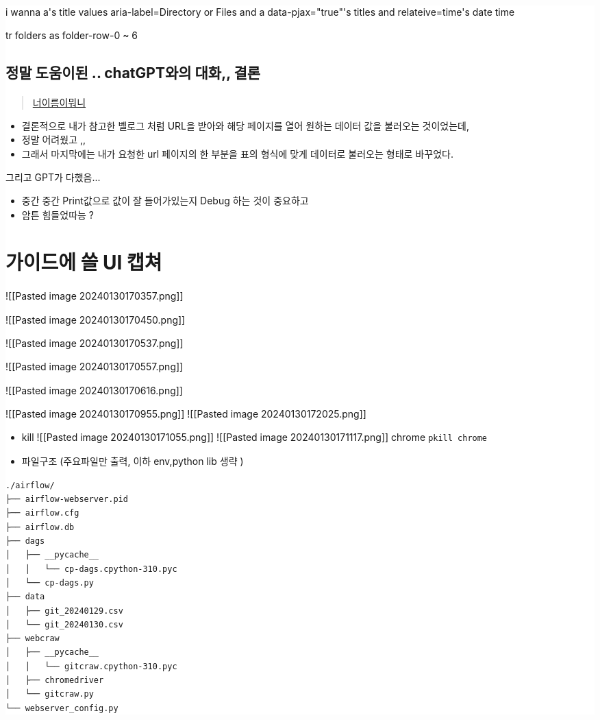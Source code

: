 i wanna a's title values aria-label=Directory or Files 
and a data-pjax="true"'s  titles
and relateive=time's date time 

tr folders as folder-row-0 ~ 6

## 정말 도움이된 .. chatGPT와의 대화,, 결론 
> [너이름이뭐니](https://chat.openai.com/share/3b62864a-fbbd-40e6-8c8a-86648fdadf36)

- 결론적으로 내가 참고한 벨로그 처럼 URL을 받아와 해당 페이지를 열어 원하는 데이터 값을 불러오는 것이었는데, 
- 정말 어려웠고 ,, 
- 그래서 마지막에는 내가 요청한 url 페이지의 한 부분을 표의 형식에 맞게 데이터로 불러오는 형태로 바꾸었다. 

그리고 GPT가 다했음...

- 중간 중간 Print값으로 값이 잘 들어가있는지 Debug 하는 것이 중요하고 
- 암튼 힘들었따능 ?

# 가이드에 쓸 UI 캡쳐
![[Pasted image 20240130170357.png]]

![[Pasted image 20240130170450.png]]

![[Pasted image 20240130170537.png]]



![[Pasted image 20240130170557.png]]



![[Pasted image 20240130170616.png]]


![[Pasted image 20240130170955.png]]
![[Pasted image 20240130172025.png]]
- kill 
![[Pasted image 20240130171055.png]]
![[Pasted image 20240130171117.png]]
chrome
`pkill chrome`




- 파일구조 (주요파일만 출력, 이하 env,python lib 생략 )
```bash
./airflow/
├── airflow-webserver.pid
├── airflow.cfg
├── airflow.db
├── dags
│   ├── __pycache__
│   │   └── cp-dags.cpython-310.pyc
│   └── cp-dags.py
├── data
│   ├── git_20240129.csv
│   └── git_20240130.csv
├── webcraw
│   ├── __pycache__
│   │   └── gitcraw.cpython-310.pyc
│   ├── chromedriver
│   └── gitcraw.py
└── webserver_config.py
```